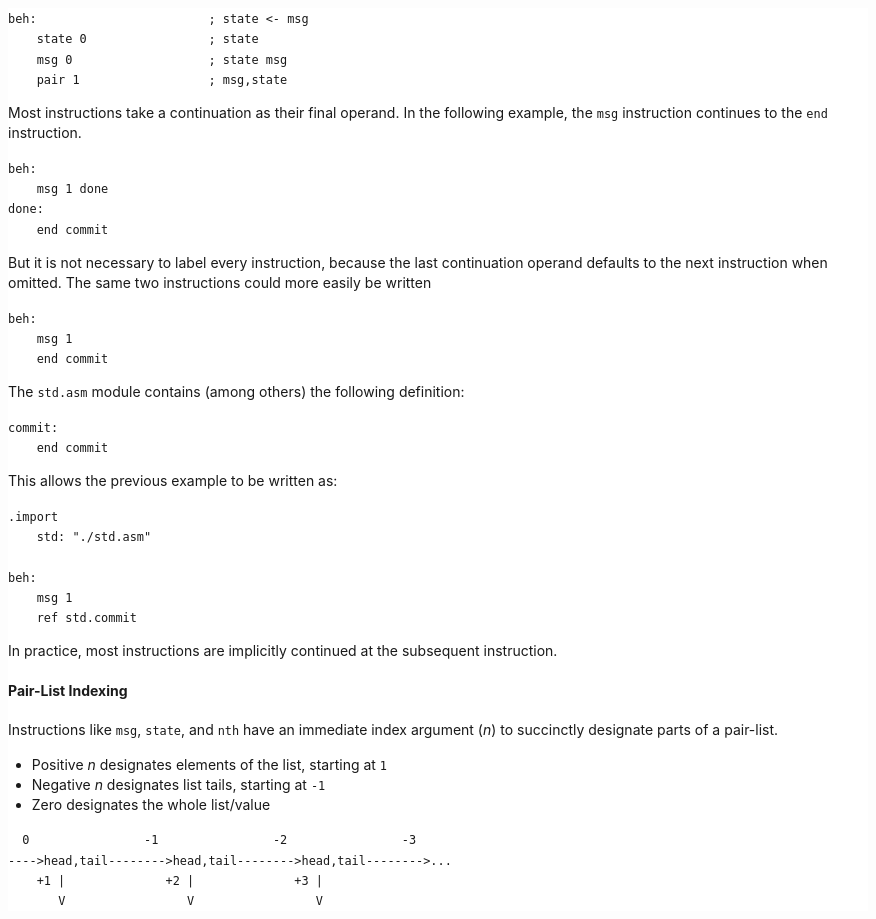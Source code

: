     beh:                        ; state <- msg
        state 0                 ; state
        msg 0                   ; state msg
        pair 1                  ; msg,state

Most instructions take a continuation as their final operand.
In the following example, the `msg` instruction continues to
the `end` instruction.

    beh:
        msg 1 done
    done:
        end commit

But it is not necessary to label every instruction, because the last
continuation operand defaults to the next instruction when omitted. The same
two instructions could more easily be written

    beh:
        msg 1
        end commit

The `std.asm` module contains (among others)
the following definition:

    commit:
        end commit

This allows the previous example to be written as:

```
.import
    std: "./std.asm"

beh:
    msg 1
    ref std.commit
```

In practice, most instructions are implicitly continued
at the subsequent instruction.

#### Pair-List Indexing

Instructions like `msg`, `state`, and `nth`
have an immediate index argument (_n_)
to succinctly designate parts of a pair-list.

  * Positive _n_ designates elements of the list, starting at `1`
  * Negative _n_ designates list tails, starting at `-1`
  * Zero designates the whole list/value

```
  0                -1                -2                -3
---->head,tail-------->head,tail-------->head,tail-------->...
    +1 |              +2 |              +3 |
       V                 V                 V
```
